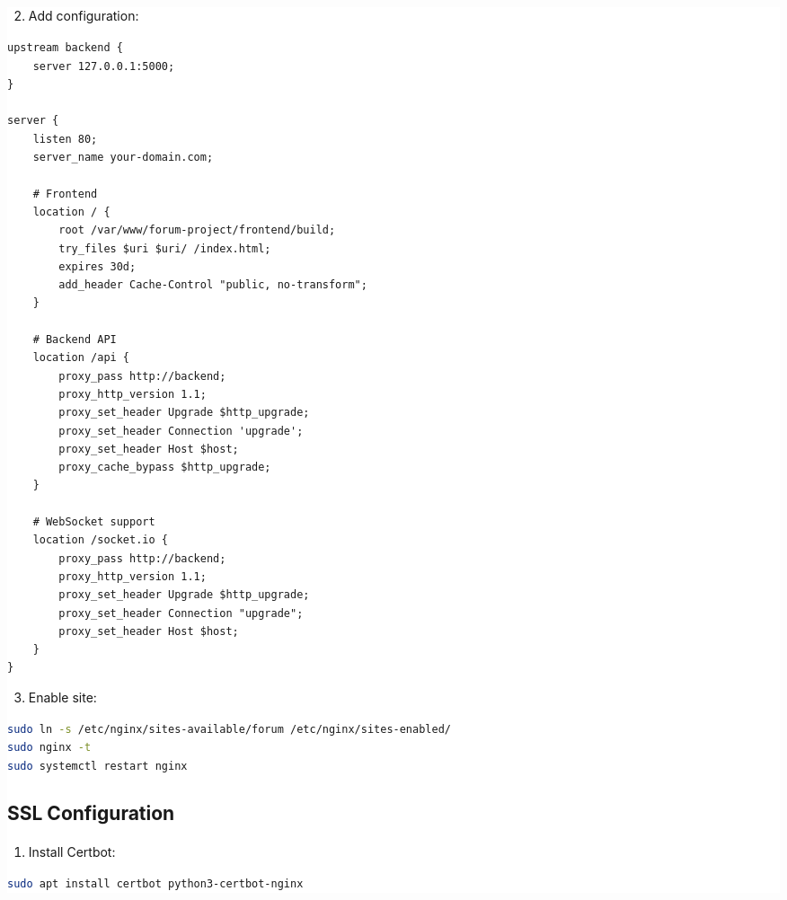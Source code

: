 2. Add configuration:
```nginx
upstream backend {
    server 127.0.0.1:5000;
}

server {
    listen 80;
    server_name your-domain.com;

    # Frontend
    location / {
        root /var/www/forum-project/frontend/build;
        try_files $uri $uri/ /index.html;
        expires 30d;
        add_header Cache-Control "public, no-transform";
    }

    # Backend API
    location /api {
        proxy_pass http://backend;
        proxy_http_version 1.1;
        proxy_set_header Upgrade $http_upgrade;
        proxy_set_header Connection 'upgrade';
        proxy_set_header Host $host;
        proxy_cache_bypass $http_upgrade;
    }

    # WebSocket support
    location /socket.io {
        proxy_pass http://backend;
        proxy_http_version 1.1;
        proxy_set_header Upgrade $http_upgrade;
        proxy_set_header Connection "upgrade";
        proxy_set_header Host $host;
    }
}
```

3. Enable site:
```bash
sudo ln -s /etc/nginx/sites-available/forum /etc/nginx/sites-enabled/
sudo nginx -t
sudo systemctl restart nginx
```

## SSL Configuration

1. Install Certbot:
```bash
sudo apt install certbot python3-certbot-nginx
```
